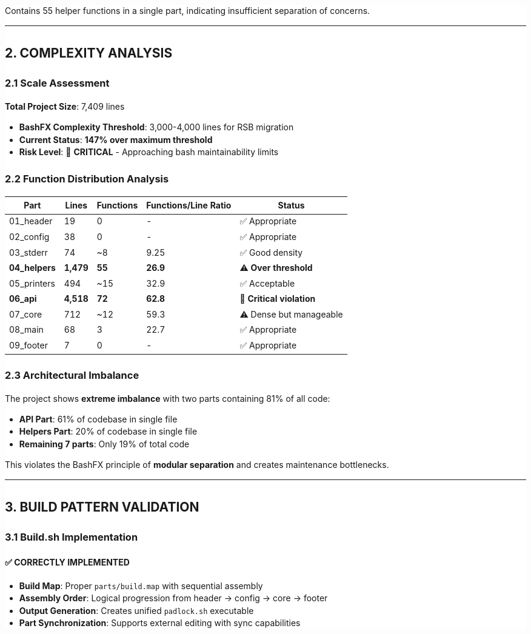 Contains 55 helper functions in a single part, indicating insufficient separation of concerns.

---

## 2. COMPLEXITY ANALYSIS

### 2.1 Scale Assessment

**Total Project Size**: 7,409 lines
- **BashFX Complexity Threshold**: 3,000-4,000 lines for RSB migration
- **Current Status**: **147% over maximum threshold**
- **Risk Level**: 🔴 **CRITICAL** - Approaching bash maintainability limits

### 2.2 Function Distribution Analysis

| Part | Lines | Functions | Functions/Line Ratio | Status |
|------|-------|-----------|---------------------|--------|
| 01_header | 19 | 0 | - | ✅ Appropriate |
| 02_config | 38 | 0 | - | ✅ Appropriate |  
| 03_stderr | 74 | ~8 | 9.25 | ✅ Good density |
| **04_helpers** | **1,479** | **55** | **26.9** | ⚠️ **Over threshold** |
| 05_printers | 494 | ~15 | 32.9 | ✅ Acceptable |
| **06_api** | **4,518** | **72** | **62.8** | 🔴 **Critical violation** |
| 07_core | 712 | ~12 | 59.3 | ⚠️ Dense but manageable |
| 08_main | 68 | 3 | 22.7 | ✅ Appropriate |
| 09_footer | 7 | 0 | - | ✅ Appropriate |

### 2.3 Architectural Imbalance

The project shows **extreme imbalance** with two parts containing 81% of all code:
- **API Part**: 61% of codebase in single file
- **Helpers Part**: 20% of codebase in single file  
- **Remaining 7 parts**: Only 19% of total code

This violates the BashFX principle of **modular separation** and creates maintenance bottlenecks.

---

## 3. BUILD PATTERN VALIDATION

### 3.1 Build.sh Implementation

#### ✅ **CORRECTLY IMPLEMENTED**
- **Build Map**: Proper `parts/build.map` with sequential assembly
- **Assembly Order**: Logical progression from header → config → core → footer
- **Output Generation**: Creates unified `padlock.sh` executable
- **Part Synchronization**: Supports external editing with sync capabilities
